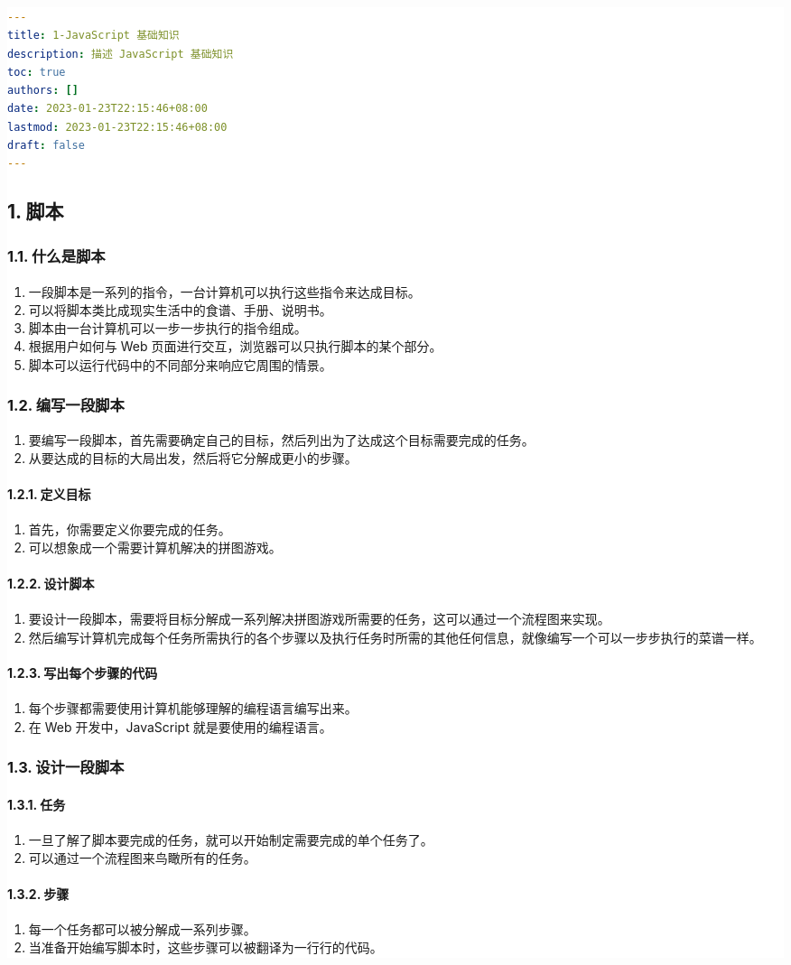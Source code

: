 ```yaml
---
title: 1-JavaScript 基础知识
description: 描述 JavaScript 基础知识
toc: true
authors: []
date: 2023-01-23T22:15:46+08:00
lastmod: 2023-01-23T22:15:46+08:00
draft: false
---
```


## 1. 脚本

### 1.1. 什么是脚本

1. 一段脚本是一系列的指令，一台计算机可以执行这些指令来达成目标。
2. 可以将脚本类比成现实生活中的食谱、手册、说明书。
3. 脚本由一台计算机可以一步一步执行的指令组成。
4. 根据用户如何与 Web 页面进行交互，浏览器可以只执行脚本的某个部分。
5. 脚本可以运行代码中的不同部分来响应它周围的情景。

### 1.2. 编写一段脚本

1. 要编写一段脚本，首先需要确定自己的目标，然后列出为了达成这个目标需要完成的任务。
2. 从要达成的目标的大局出发，然后将它分解成更小的步骤。

#### 1.2.1. 定义目标

1. 首先，你需要定义你要完成的任务。
2. 可以想象成一个需要计算机解决的拼图游戏。

#### 1.2.2. 设计脚本

1. 要设计一段脚本，需要将目标分解成一系列解决拼图游戏所需要的任务，这可以通过一个流程图来实现。
2. 然后编写计算机完成每个任务所需执行的各个步骤以及执行任务时所需的其他任何信息，就像编写一个可以一步步执行的菜谱一样。

#### 1.2.3. 写出每个步骤的代码

1. 每个步骤都需要使用计算机能够理解的编程语言编写出来。
2. 在 Web 开发中，JavaScript 就是要使用的编程语言。

### 1.3. 设计一段脚本

#### 1.3.1. 任务

1. 一旦了解了脚本要完成的任务，就可以开始制定需要完成的单个任务了。
2. 可以通过一个流程图来鸟瞰所有的任务。

#### 1.3.2. 步骤

1. 每一个任务都可以被分解成一系列步骤。
2. 当准备开始编写脚本时，这些步骤可以被翻译为一行行的代码。
